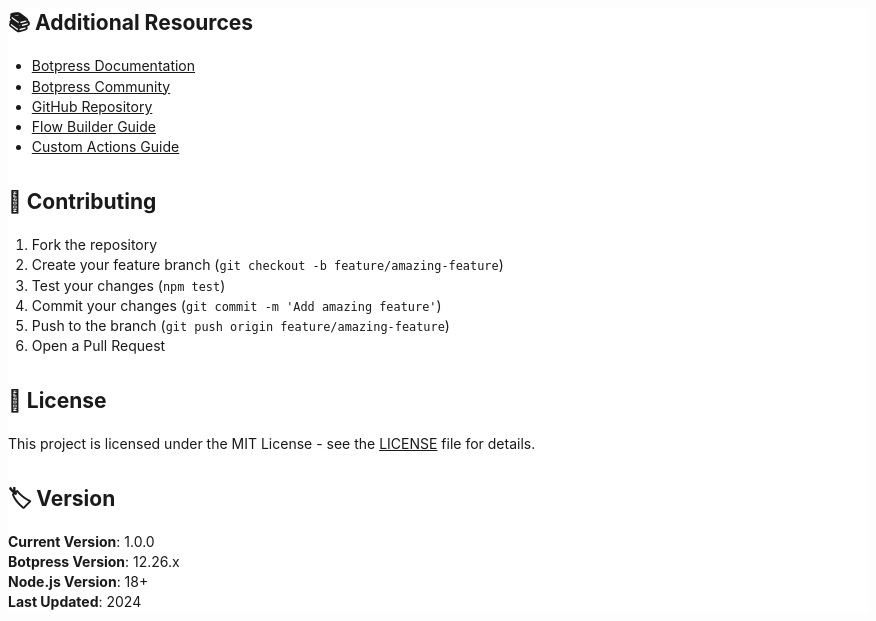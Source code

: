 ## 📚 Additional Resources

- [Botpress Documentation](https://botpress.com/docs/)
- [Botpress Community](https://discord.gg/botpress)
- [GitHub Repository](https://github.com/botpress/botpress)
- [Flow Builder Guide](https://botpress.com/docs/building-chatbots/flow-builder/)
- [Custom Actions Guide](https://botpress.com/docs/building-chatbots/custom-actions/)

## 🤝 Contributing

1. Fork the repository
2. Create your feature branch (`git checkout -b feature/amazing-feature`)
3. Test your changes (`npm test`)
4. Commit your changes (`git commit -m 'Add amazing feature'`)
5. Push to the branch (`git push origin feature/amazing-feature`)
6. Open a Pull Request

## 📄 License

This project is licensed under the MIT License - see the [LICENSE](LICENSE) file for details.

## 🏷️ Version

**Current Version**: 1.0.0  
**Botpress Version**: 12.26.x  
**Node.js Version**: 18+  
**Last Updated**: 2024